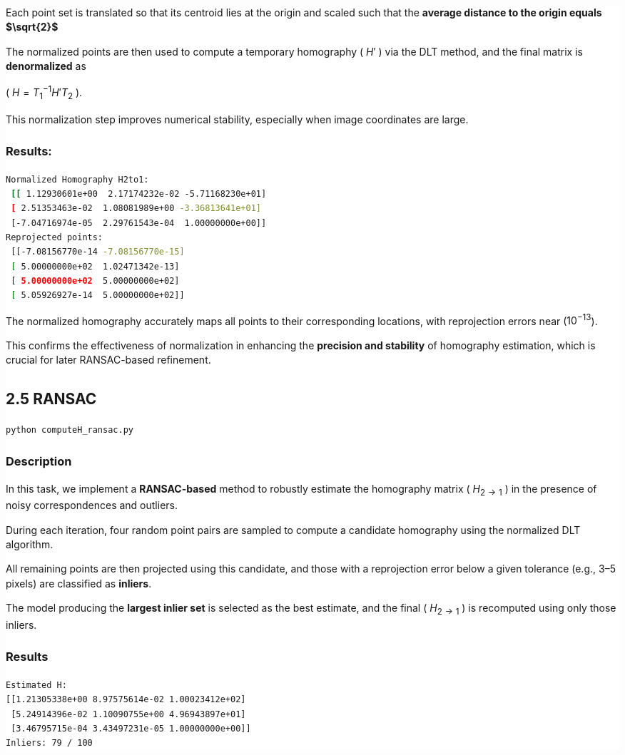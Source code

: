 Each point set is translated so that its centroid lies at the origin and scaled such that the **average distance to the origin equals $\sqrt{2}$**

The normalized points are then used to compute a temporary homography ( $H'$ ) via the DLT method, and the final matrix is **denormalized** as

( $H = T_1^{-1} H' T_2$ ).

This normalization step improves numerical stability, especially when image coordinates are large.

### Results:

```bash
Normalized Homography H2to1:
 [[ 1.12930601e+00  2.17174232e-02 -5.71168230e+01]
 [ 2.51353463e-02  1.08081989e+00 -3.36813641e+01]
 [-7.04716974e-05  2.29761543e-04  1.00000000e+00]]
Reprojected points:
 [[-7.08156770e-14 -7.08156770e-15]
 [ 5.00000000e+02  1.02471342e-13]
 [ 5.00000000e+02  5.00000000e+02]
 [ 5.05926927e-14  5.00000000e+02]]

```

The normalized homography accurately maps all points to their corresponding locations, with reprojection errors near ($10^{-13}$).

This confirms the effectiveness of normalization in enhancing the **precision and stability** of homography estimation, which is crucial for later RANSAC-based refinement.

## **2.5 RANSAC**

```python
python computeH_ransac.py
```

### Description

In this task, we implement a **RANSAC-based** method to robustly estimate the homography matrix ( $H_{2\to1}$ ) in the presence of noisy correspondences and outliers.

During each iteration, four random point pairs are sampled to compute a candidate homography using the normalized DLT algorithm.

All remaining points are then projected using this candidate, and those with a reprojection error below a given tolerance (e.g., 3–5 pixels) are classified as **inliers**.

The model producing the **largest inlier set** is selected as the best estimate, and the final ( $H_{2\to1}$ ) is recomputed using only those inliers.

### Results

```bash
Estimated H:
[[1.21305338e+00 8.97575614e-02 1.00023412e+02]
 [5.24914396e-02 1.10090755e+00 4.96943897e+01]
 [3.46795715e-04 3.43497231e-05 1.00000000e+00]]
Inliers: 79 / 100
```
